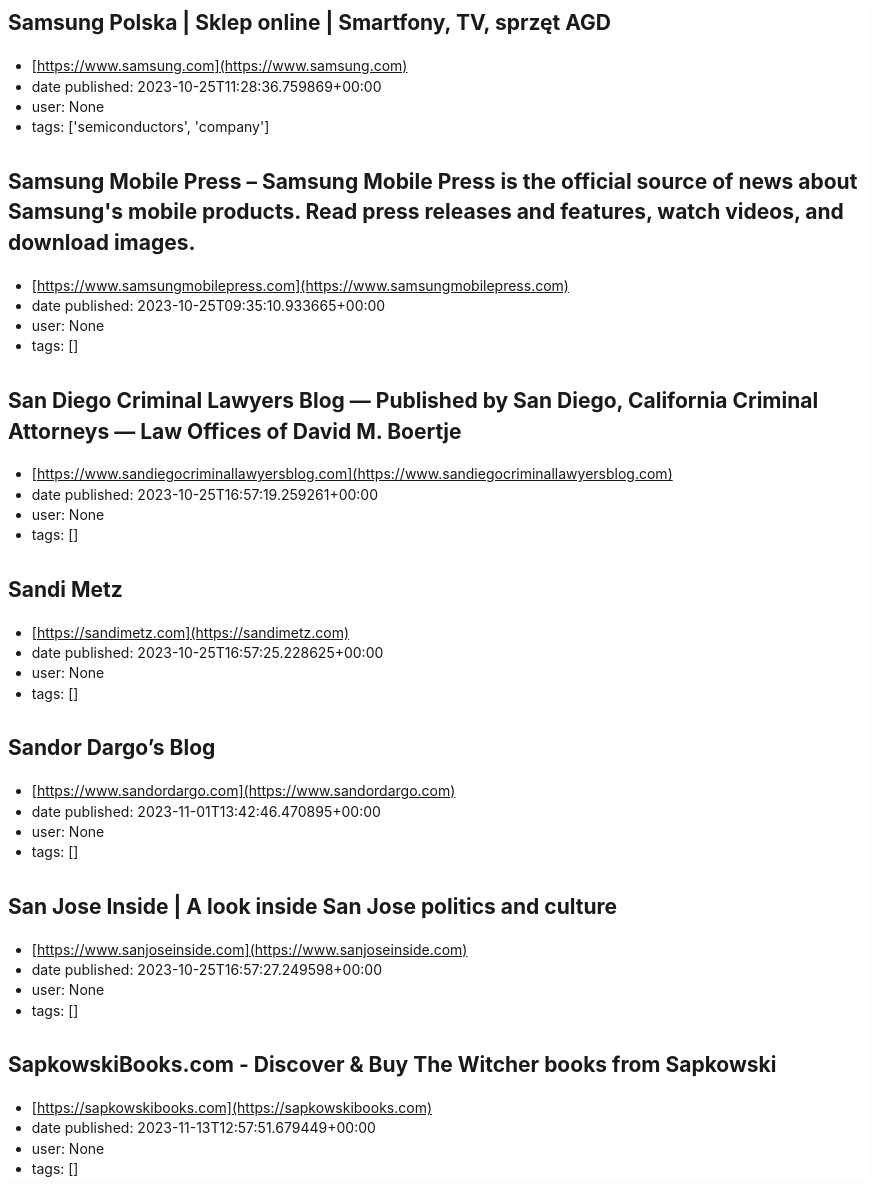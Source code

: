 ## Samsung Polska | Sklep online | Smartfony, TV, sprzęt AGD
 - [https://www.samsung.com](https://www.samsung.com)
 - date published: 2023-10-25T11:28:36.759869+00:00
 - user: None
 - tags: ['semiconductors', 'company']

## Samsung Mobile Press – Samsung Mobile Press is the official source of news about Samsung's mobile products. Read press releases and features, watch videos, and download images.
 - [https://www.samsungmobilepress.com](https://www.samsungmobilepress.com)
 - date published: 2023-10-25T09:35:10.933665+00:00
 - user: None
 - tags: []

## San Diego Criminal Lawyers Blog — Published by San Diego, California Criminal Attorneys — Law Offices of David M. Boertje
 - [https://www.sandiegocriminallawyersblog.com](https://www.sandiegocriminallawyersblog.com)
 - date published: 2023-10-25T16:57:19.259261+00:00
 - user: None
 - tags: []

## Sandi Metz
 - [https://sandimetz.com](https://sandimetz.com)
 - date published: 2023-10-25T16:57:25.228625+00:00
 - user: None
 - tags: []

## Sandor Dargo’s Blog
 - [https://www.sandordargo.com](https://www.sandordargo.com)
 - date published: 2023-11-01T13:42:46.470895+00:00
 - user: None
 - tags: []

## San Jose Inside | A look inside San Jose politics and culture
 - [https://www.sanjoseinside.com](https://www.sanjoseinside.com)
 - date published: 2023-10-25T16:57:27.249598+00:00
 - user: None
 - tags: []

## SapkowskiBooks.com - Discover & Buy The Witcher books from Sapkowski
 - [https://sapkowskibooks.com](https://sapkowskibooks.com)
 - date published: 2023-11-13T12:57:51.679449+00:00
 - user: None
 - tags: []
